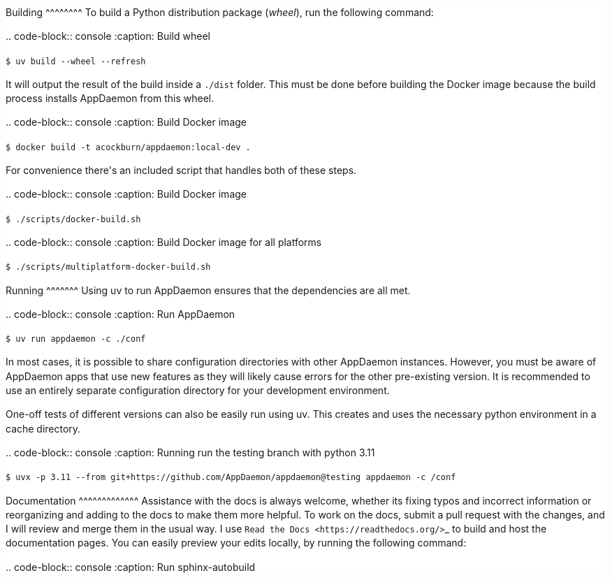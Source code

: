 Building
^^^^^^^^
To build a Python distribution package (*wheel*), run the following command:

.. code-block:: console
  :caption: Build wheel

    $ uv build --wheel --refresh

It will output the result of the build inside a ``./dist`` folder. This must be done before building the Docker image because the build process installs AppDaemon from this wheel.

.. code-block:: console
  :caption: Build Docker image

    $ docker build -t acockburn/appdaemon:local-dev .

For convenience there's an included script that handles both of these steps.

.. code-block:: console
  :caption: Build Docker image

    $ ./scripts/docker-build.sh

.. code-block:: console
  :caption: Build Docker image for all platforms

    $ ./scripts/multiplatform-docker-build.sh

Running
^^^^^^^
Using uv to run AppDaemon ensures that the dependencies are all met.

.. code-block:: console
  :caption: Run AppDaemon

    $ uv run appdaemon -c ./conf

In most cases, it is possible to share configuration directories with other AppDaemon instances. However, you must be aware of AppDaemon apps that use new features as they will likely cause errors for the other pre-existing version. It is recommended to use an entirely separate configuration directory for your development environment.

One-off tests of different versions can also be easily run using uv. This creates and uses the necessary python environment in a cache directory.

.. code-block:: console
  :caption: Running run the testing branch with python 3.11

    $ uvx -p 3.11 --from git+https://github.com/AppDaemon/appdaemon@testing appdaemon -c /conf

Documentation
^^^^^^^^^^^^^
Assistance with the docs is always welcome, whether its fixing typos and incorrect information or reorganizing and adding to the docs to make them more helpful. To work on the docs, submit a pull request with the changes, and I will review and merge them in the usual way. I use `Read the Docs <https://readthedocs.org/>`_ to build and host the documentation pages. You can easily preview your edits locally, by running the following command:

.. code-block:: console
  :caption: Run sphinx-autobuild
